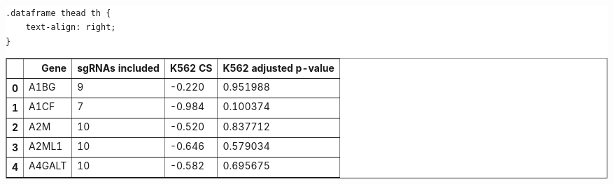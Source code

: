     .dataframe thead th {
        text-align: right;
    }
</style>
<table border="1" class="dataframe">
  <thead>
    <tr style="text-align: right;">
      <th></th>
      <th>Gene</th>
      <th>sgRNAs included</th>
      <th>K562 CS</th>
      <th>K562 adjusted p-value</th>
    </tr>
  </thead>
  <tbody>
    <tr>
      <th>0</th>
      <td>A1BG</td>
      <td>9</td>
      <td>-0.220</td>
      <td>0.951988</td>
    </tr>
    <tr>
      <th>1</th>
      <td>A1CF</td>
      <td>7</td>
      <td>-0.984</td>
      <td>0.100374</td>
    </tr>
    <tr>
      <th>2</th>
      <td>A2M</td>
      <td>10</td>
      <td>-0.520</td>
      <td>0.837712</td>
    </tr>
    <tr>
      <th>3</th>
      <td>A2ML1</td>
      <td>10</td>
      <td>-0.646</td>
      <td>0.579034</td>
    </tr>
    <tr>
      <th>4</th>
      <td>A4GALT</td>
      <td>10</td>
      <td>-0.582</td>
      <td>0.695675</td>
    </tr>
  </tbody>
</table>
</div>
